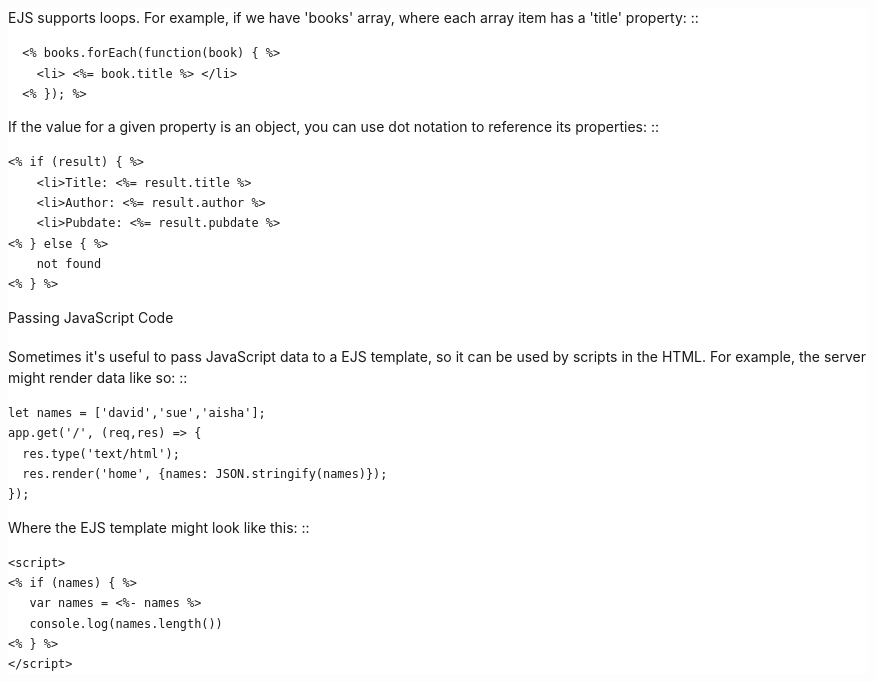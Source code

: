 EJS supports loops. For example, if we have 'books' array, where each array item has a 'title' property:
::

      <% books.forEach(function(book) { %>
        <li> <%= book.title %> </li>
      <% }); %>


If the value for a given property is an object, you can use dot notation to reference its properties:
::

    <% if (result) { %>
        <li>Title: <%= result.title %>
        <li>Author: <%= result.author %>
        <li>Pubdate: <%= result.pubdate %>
    <% } else { %>
        not found
    <% } %>

Passing JavaScript Code
####

Sometimes it's useful to pass JavaScript data to a EJS template, so it can be used by scripts in the HTML. For example, the server might render data like so:
::

    let names = ['david','sue','aisha'];
    app.get('/', (req,res) => {
      res.type('text/html');
      res.render('home', {names: JSON.stringify(names)});
    });
    
Where the EJS template might look like this:
::

    <script>
    <% if (names) { %>
       var names = <%- names %>
       console.log(names.length())
    <% } %>
    </script>